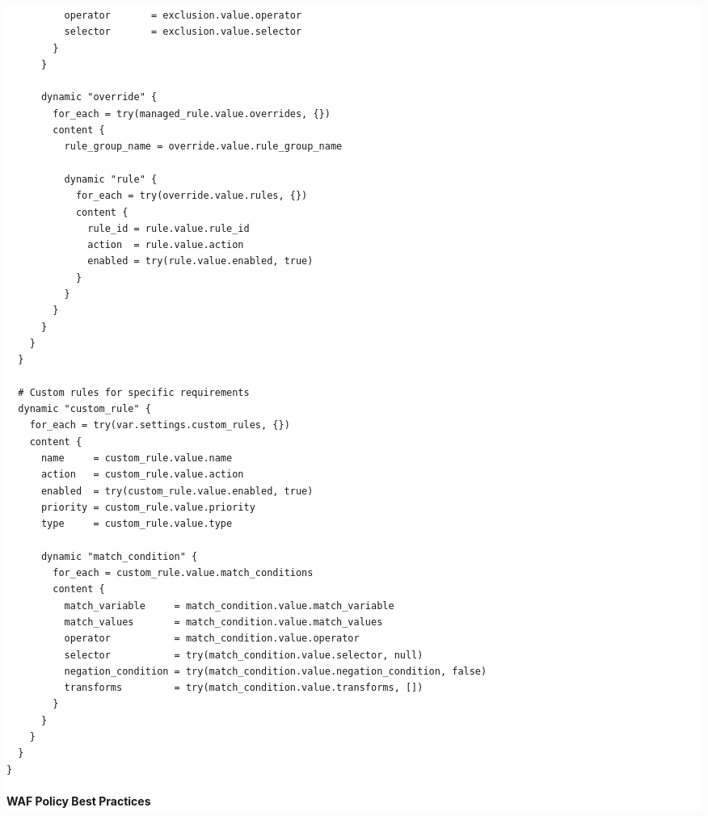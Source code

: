 ```hcl
          operator       = exclusion.value.operator
          selector       = exclusion.value.selector
        }
      }

      dynamic "override" {
        for_each = try(managed_rule.value.overrides, {})
        content {
          rule_group_name = override.value.rule_group_name

          dynamic "rule" {
            for_each = try(override.value.rules, {})
            content {
              rule_id = rule.value.rule_id
              action  = rule.value.action
              enabled = try(rule.value.enabled, true)
            }
          }
        }
      }
    }
  }

  # Custom rules for specific requirements
  dynamic "custom_rule" {
    for_each = try(var.settings.custom_rules, {})
    content {
      name     = custom_rule.value.name
      action   = custom_rule.value.action
      enabled  = try(custom_rule.value.enabled, true)
      priority = custom_rule.value.priority
      type     = custom_rule.value.type

      dynamic "match_condition" {
        for_each = custom_rule.value.match_conditions
        content {
          match_variable     = match_condition.value.match_variable
          match_values       = match_condition.value.match_values
          operator           = match_condition.value.operator
          selector           = try(match_condition.value.selector, null)
          negation_condition = try(match_condition.value.negation_condition, false)
          transforms         = try(match_condition.value.transforms, [])
        }
      }
    }
  }
}
```

#### WAF Policy Best Practices
